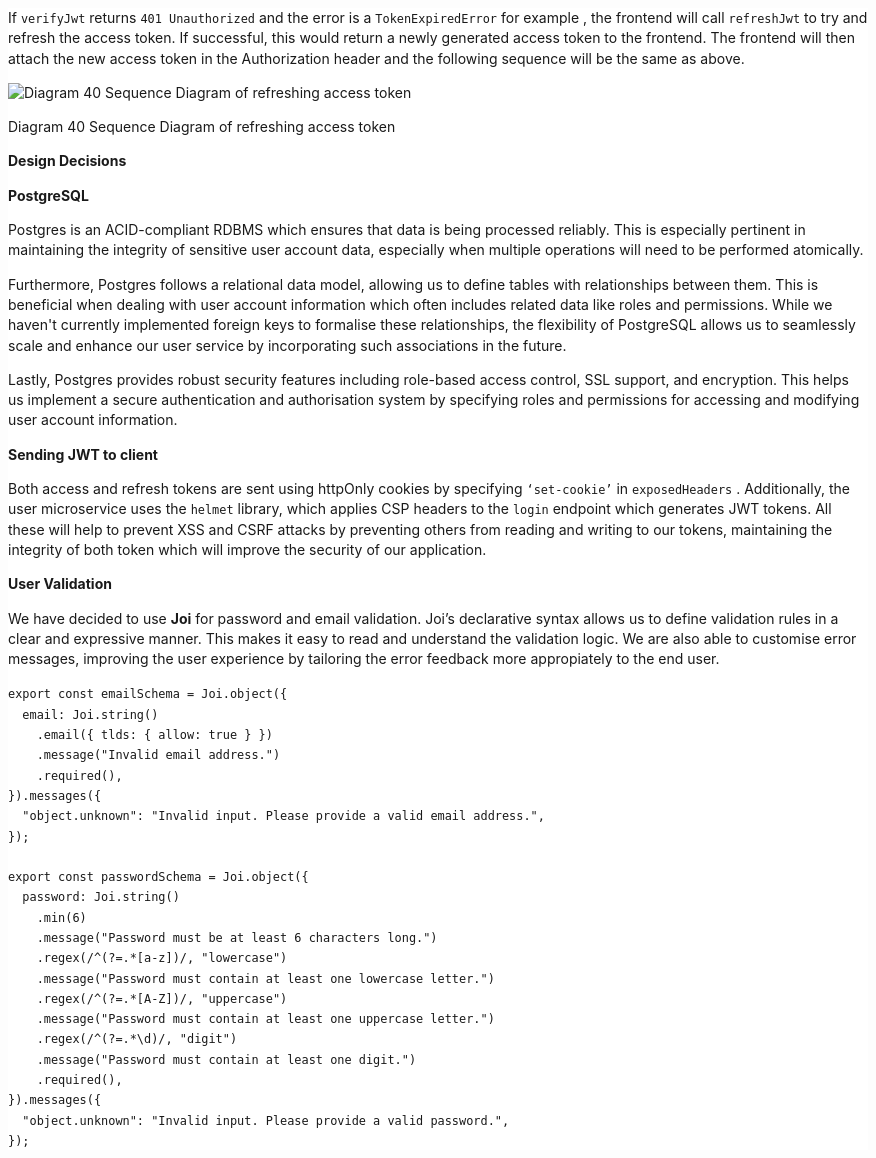 If `verifyJwt` returns `401 Unauthorized` and the error is a `TokenExpiredError` for example , the frontend will call `refreshJwt` to try and refresh the access token. If successful, this would return a newly generated access token to the frontend. The frontend will then attach the new access token in the Authorization header and the following sequence will be the same as above.

![Diagram 40 Sequence Diagram of refreshing access token](CS3219%20G48%2023297f62c6a642e68dcaf5cfe376cb01/FailedAuthenticationSequenceDiagram.png)

Diagram 40 Sequence Diagram of refreshing access token

**Design Decisions**

****PostgreSQL****

Postgres is an ACID-compliant RDBMS which ensures that data is being processed reliably. This is especially pertinent in maintaining the integrity of sensitive user account data, especially when multiple operations will need to be performed atomically.

Furthermore, Postgres follows a relational data model, allowing us to define tables with relationships between them. This is beneficial when dealing with user account information which often includes related data like roles and permissions. While we haven't currently implemented foreign keys to formalise these relationships, the flexibility of PostgreSQL allows us to seamlessly scale and enhance our user service by incorporating such associations in the future.

Lastly, Postgres provides robust security features including role-based access control, SSL support, and encryption. This helps us implement a secure authentication and authorisation system by specifying roles and permissions for accessing and modifying user account information.

**Sending JWT to client**

Both access and refresh tokens are sent using httpOnly cookies by specifying `‘set-cookie’` in `exposedHeaders` . Additionally, the user microservice uses the `helmet` library, which applies CSP headers to the `login` endpoint which generates JWT tokens. All these will help to prevent XSS and CSRF attacks by preventing others from reading and writing to our tokens, maintaining the integrity of both token which will improve the security of our application.

**User Validation**

We have decided to use **Joi** for password and email validation. Joi’s declarative syntax allows us to define validation rules in a clear and expressive manner. This makes it easy to read and understand the validation logic. We are also able to customise error messages, improving the user experience by tailoring the error feedback more appropiately to the end user.

```tsx
export const emailSchema = Joi.object({
  email: Joi.string()
    .email({ tlds: { allow: true } })
    .message("Invalid email address.")
    .required(),
}).messages({
  "object.unknown": "Invalid input. Please provide a valid email address.",
});

export const passwordSchema = Joi.object({
  password: Joi.string()
    .min(6)
    .message("Password must be at least 6 characters long.")
    .regex(/^(?=.*[a-z])/, "lowercase")
    .message("Password must contain at least one lowercase letter.")
    .regex(/^(?=.*[A-Z])/, "uppercase")
    .message("Password must contain at least one uppercase letter.")
    .regex(/^(?=.*\d)/, "digit")
    .message("Password must contain at least one digit.")
    .required(),
}).messages({
  "object.unknown": "Invalid input. Please provide a valid password.",
});
```
